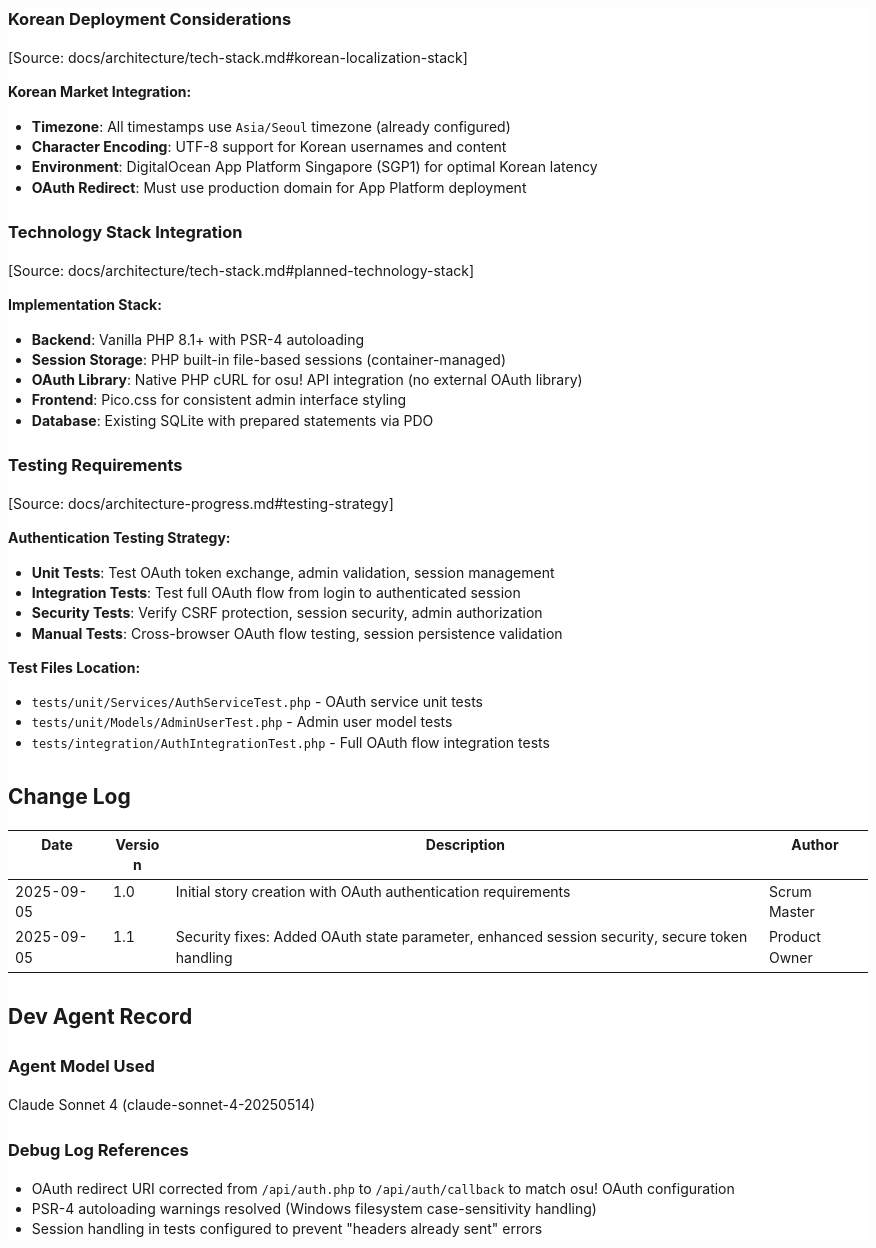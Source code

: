 ### Korean Deployment Considerations
[Source: docs/architecture/tech-stack.md#korean-localization-stack]

**Korean Market Integration:**
- **Timezone**: All timestamps use `Asia/Seoul` timezone (already configured)
- **Character Encoding**: UTF-8 support for Korean usernames and content
- **Environment**: DigitalOcean App Platform Singapore (SGP1) for optimal Korean latency
- **OAuth Redirect**: Must use production domain for App Platform deployment

### Technology Stack Integration
[Source: docs/architecture/tech-stack.md#planned-technology-stack]

**Implementation Stack:**
- **Backend**: Vanilla PHP 8.1+ with PSR-4 autoloading
- **Session Storage**: PHP built-in file-based sessions (container-managed)
- **OAuth Library**: Native PHP cURL for osu! API integration (no external OAuth library)
- **Frontend**: Pico.css for consistent admin interface styling
- **Database**: Existing SQLite with prepared statements via PDO

### Testing Requirements
[Source: docs/architecture-progress.md#testing-strategy]

**Authentication Testing Strategy:**
- **Unit Tests**: Test OAuth token exchange, admin validation, session management
- **Integration Tests**: Test full OAuth flow from login to authenticated session
- **Security Tests**: Verify CSRF protection, session security, admin authorization
- **Manual Tests**: Cross-browser OAuth flow testing, session persistence validation

**Test Files Location:**
- `tests/unit/Services/AuthServiceTest.php` - OAuth service unit tests
- `tests/unit/Models/AdminUserTest.php` - Admin user model tests
- `tests/integration/AuthIntegrationTest.php` - Full OAuth flow integration tests

## Change Log

| Date | Version | Description | Author |
|------|---------|-------------|--------|
| 2025-09-05 | 1.0 | Initial story creation with OAuth authentication requirements | Scrum Master |
| 2025-09-05 | 1.1 | Security fixes: Added OAuth state parameter, enhanced session security, secure token handling | Product Owner |

## Dev Agent Record

### Agent Model Used
Claude Sonnet 4 (claude-sonnet-4-20250514)

### Debug Log References
- OAuth redirect URI corrected from `/api/auth.php` to `/api/auth/callback` to match osu! OAuth configuration
- PSR-4 autoloading warnings resolved (Windows filesystem case-sensitivity handling)
- Session handling in tests configured to prevent "headers already sent" errors
